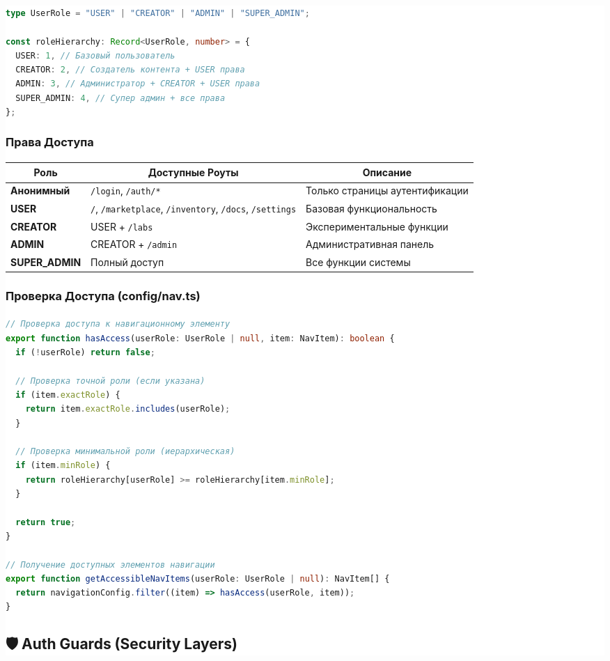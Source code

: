 ```typescript
type UserRole = "USER" | "CREATOR" | "ADMIN" | "SUPER_ADMIN";

const roleHierarchy: Record<UserRole, number> = {
  USER: 1, // Базовый пользователь
  CREATOR: 2, // Создатель контента + USER права
  ADMIN: 3, // Администратор + CREATOR + USER права
  SUPER_ADMIN: 4, // Супер админ + все права
};
```

### Права Доступа

| Роль            | Доступные Роуты                                         | Описание                       |
| --------------- | ------------------------------------------------------- | ------------------------------ |
| **Анонимный**   | `/login`, `/auth/*`                                     | Только страницы аутентификации |
| **USER**        | `/`, `/marketplace`, `/inventory`, `/docs`, `/settings` | Базовая функциональность       |
| **CREATOR**     | USER + `/labs`                                          | Экспериментальные функции      |
| **ADMIN**       | CREATOR + `/admin`                                      | Административная панель        |
| **SUPER_ADMIN** | Полный доступ                                           | Все функции системы            |

### Проверка Доступа (config/nav.ts)

```typescript
// Проверка доступа к навигационному элементу
export function hasAccess(userRole: UserRole | null, item: NavItem): boolean {
  if (!userRole) return false;

  // Проверка точной роли (если указана)
  if (item.exactRole) {
    return item.exactRole.includes(userRole);
  }

  // Проверка минимальной роли (иерархическая)
  if (item.minRole) {
    return roleHierarchy[userRole] >= roleHierarchy[item.minRole];
  }

  return true;
}

// Получение доступных элементов навигации
export function getAccessibleNavItems(userRole: UserRole | null): NavItem[] {
  return navigationConfig.filter((item) => hasAccess(userRole, item));
}
```

## 🛡️ Auth Guards (Security Layers)
